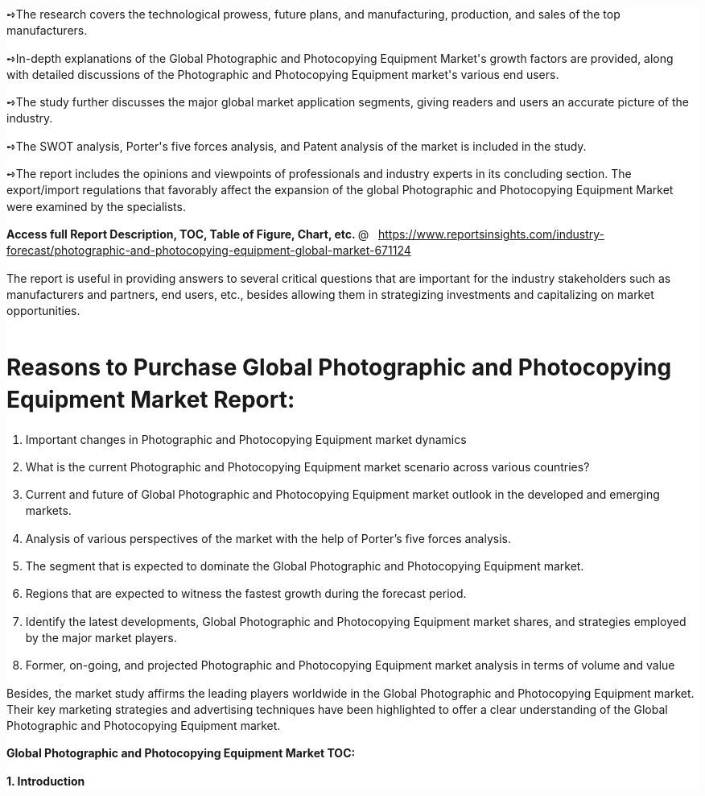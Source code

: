 ➺The research covers the technological prowess, future plans, and manufacturing, production, and sales of the top manufacturers.

➺In-depth explanations of the Global Photographic and Photocopying Equipment Market's growth factors are provided, along with detailed discussions of the Photographic and Photocopying Equipment market's various end users.

➺The study further discusses the major global market application segments, giving readers and users an accurate picture of the industry.

➺The SWOT analysis, Porter's five forces analysis, and Patent analysis of the market is included in the study.

➺The report includes the opinions and viewpoints of professionals and industry experts in its concluding section. The export/import regulations that favorably affect the expansion of the global Photographic and Photocopying Equipment Market were examined by the specialists.

<strong>Access full Report Description, TOC, Table of Figure, Chart, etc. </strong>@   <a href=https://www.reportsinsights.com/industry-forecast/photographic-and-photocopying-equipment-global-market-671124 style=color:#0000ff;>https://www.reportsinsights.com/industry-forecast/photographic-and-photocopying-equipment-global-market-671124</a>

The report is useful in providing answers to several critical questions that are important for the industry stakeholders such as manufacturers and partners, end users, etc., besides allowing them in strategizing investments and capitalizing on market opportunities.

# <strong>Reasons to Purchase Global Photographic and Photocopying Equipment Market Report:</strong>

1. Important changes in Photographic and Photocopying Equipment market dynamics

2. What is the current Photographic and Photocopying Equipment market scenario across various countries?

3. Current and future of Global Photographic and Photocopying Equipment market outlook in the developed and emerging markets.

4. Analysis of various perspectives of the market with the help of Porter’s five forces analysis.

5. The segment that is expected to dominate the Global Photographic and Photocopying Equipment market.

6. Regions that are expected to witness the fastest growth during the forecast period.

7. Identify the latest developments, Global Photographic and Photocopying Equipment market shares, and strategies employed by the major market players.

8. Former, on-going, and projected Photographic and Photocopying Equipment market analysis in terms of volume and value

Besides, the market study affirms the leading players worldwide in the Global Photographic and Photocopying Equipment market. Their key marketing strategies and advertising techniques have been highlighted to offer a clear understanding of the Global Photographic and Photocopying Equipment market.

<strong>Global Photographic and Photocopying Equipment Market TOC:</strong>

<strong>1. Introduction</strong>
